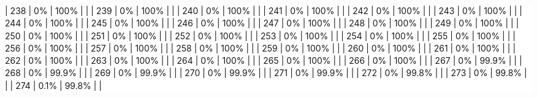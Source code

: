 | 238 | 0% | 100% |  |
| 239 | 0% | 100% |  |
| 240 | 0% | 100% |  |
| 241 | 0% | 100% |  |
| 242 | 0% | 100% |  |
| 243 | 0% | 100% |  |
| 244 | 0% | 100% |  |
| 245 | 0% | 100% |  |
| 246 | 0% | 100% |  |
| 247 | 0% | 100% |  |
| 248 | 0% | 100% |  |
| 249 | 0% | 100% |  |
| 250 | 0% | 100% |  |
| 251 | 0% | 100% |  |
| 252 | 0% | 100% |  |
| 253 | 0% | 100% |  |
| 254 | 0% | 100% |  |
| 255 | 0% | 100% |  |
| 256 | 0% | 100% |  |
| 257 | 0% | 100% |  |
| 258 | 0% | 100% |  |
| 259 | 0% | 100% |  |
| 260 | 0% | 100% |  |
| 261 | 0% | 100% |  |
| 262 | 0% | 100% |  |
| 263 | 0% | 100% |  |
| 264 | 0% | 100% |  |
| 265 | 0% | 100% |  |
| 266 | 0% | 100% |  |
| 267 | 0% | 99.9% |  |
| 268 | 0% | 99.9% |  |
| 269 | 0% | 99.9% |  |
| 270 | 0% | 99.9% |  |
| 271 | 0% | 99.9% |  |
| 272 | 0% | 99.8% |  |
| 273 | 0% | 99.8% |  |
| 274 | 0.1% | 99.8% |  |